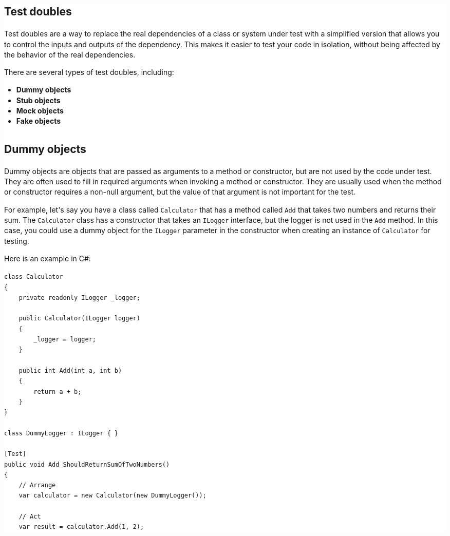 ## Test doubles

Test doubles are a way to replace the real dependencies of a class or system under test with a simplified version that allows you to control the inputs and outputs of the dependency. This makes it easier to test your code in isolation, without being affected by the behavior of the real dependencies.

There are several types of test doubles, including:

-   **Dummy objects**    
-   **Stub objects**
-   **Mock objects**
-   **Fake objects**

## Dummy objects

Dummy objects are objects that are passed as arguments to a method or constructor, but are not used by the code under test. They are often used to fill in required arguments when invoking a method or constructor. They are usually used when the method or constructor requires a non-null argument, but the value of that argument is not important for the test.

For example, let's say you have a class called `Calculator` that has a method called `Add` that takes two numbers and returns their sum. The `Calculator` class has a constructor that takes an `ILogger` interface, but the logger is not used in the `Add` method. In this case, you could use a dummy object for the `ILogger` parameter in the constructor when creating an instance of `Calculator` for testing.

Here is an example in C#:

    class Calculator
    {
        private readonly ILogger _logger;
    
        public Calculator(ILogger logger)
        {
            _logger = logger;
        }
    
        public int Add(int a, int b)
        {
            return a + b;
        }
    }
    
    class DummyLogger : ILogger { }
    
    [Test]
    public void Add_ShouldReturnSumOfTwoNumbers()
    {
        // Arrange
        var calculator = new Calculator(new DummyLogger());
    
        // Act
        var result = calculator.Add(1, 2);
    